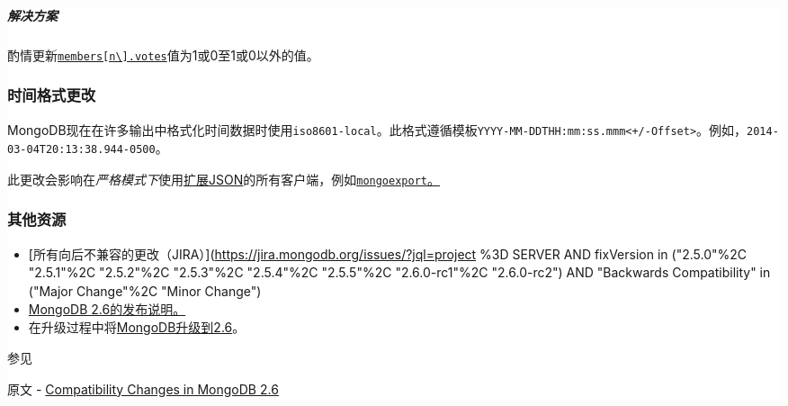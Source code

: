 ##### 解决方案

酌情更新[`members[n\].votes`](https://www.mongodb.com/docs/upcoming/reference/replica-configuration/#mongodb-rsconf-rsconf.members-n-.votes)值为1或0至1或0以外的值。

### 时间格式更改

MongoDB现在在许多输出中格式化时间数据时使用`iso8601-local`。此格式遵循模板`YYYY-MM-DDTHH:mm:ss.mmm<+/-Offset>`。例如，`2014-03-04T20:13:38.944-0500`。

此更改会影响在*严格模式下*使用[扩展JSON](https://www.mongodb.com/docs/upcoming/reference/mongodb-extended-json/#std-label-mongodb-extended-json-v2)的所有客户端，例如[`mongoexport`。](https://www.mongodb.com/docs/database-tools/mongoexport/#mongodb-binary-bin.mongoexport)

### 其他资源

- [所有向后不兼容的更改（JIRA）](https://jira.mongodb.org/issues/?jql=project %3D SERVER AND fixVersion in ("2.5.0"%2C "2.5.1"%2C "2.5.2"%2C "2.5.3"%2C "2.5.4"%2C "2.5.5"%2C "2.6.0-rc1"%2C "2.6.0-rc2") AND "Backwards Compatibility" in  ("Major Change"%2C "Minor Change") 
- [MongoDB 2.6的发布说明。](https://www.mongodb.com/docs/upcoming/release-notes/2.6/)
- 在升级过程中将[MongoDB升级到2.6](https://www.mongodb.com/docs/upcoming/release-notes/2.6-upgrade/)。



 参见

原文 - [Compatibility Changes in MongoDB 2.6]( https://docs.mongodb.com/manual/release-notes/2.6-compatibility/ )

